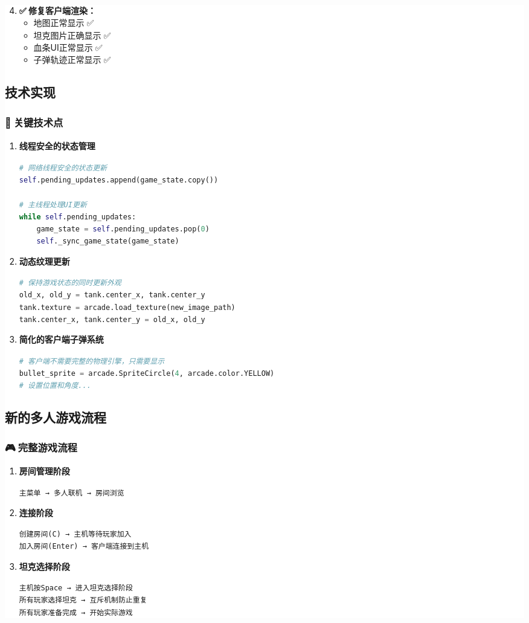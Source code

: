 4. **✅ 修复客户端渲染：**
   - 地图正常显示 ✅
   - 坦克图片正确显示 ✅
   - 血条UI正常显示 ✅
   - 子弹轨迹正常显示 ✅

## 技术实现

### 🔧 **关键技术点**

1. **线程安全的状态管理**
   ```python
   # 网络线程安全的状态更新
   self.pending_updates.append(game_state.copy())
   
   # 主线程处理UI更新
   while self.pending_updates:
       game_state = self.pending_updates.pop(0)
       self._sync_game_state(game_state)
   ```

2. **动态纹理更新**
   ```python
   # 保持游戏状态的同时更新外观
   old_x, old_y = tank.center_x, tank.center_y
   tank.texture = arcade.load_texture(new_image_path)
   tank.center_x, tank.center_y = old_x, old_y
   ```

3. **简化的客户端子弹系统**
   ```python
   # 客户端不需要完整的物理引擎，只需要显示
   bullet_sprite = arcade.SpriteCircle(4, arcade.color.YELLOW)
   # 设置位置和角度...
   ```

## 新的多人游戏流程

### 🎮 **完整游戏流程**

1. **房间管理阶段**
   ```
   主菜单 → 多人联机 → 房间浏览
   ```

2. **连接阶段**
   ```
   创建房间(C) → 主机等待玩家加入
   加入房间(Enter) → 客户端连接到主机
   ```

3. **坦克选择阶段**
   ```
   主机按Space → 进入坦克选择阶段
   所有玩家选择坦克 → 互斥机制防止重复
   所有玩家准备完成 → 开始实际游戏
   ```
